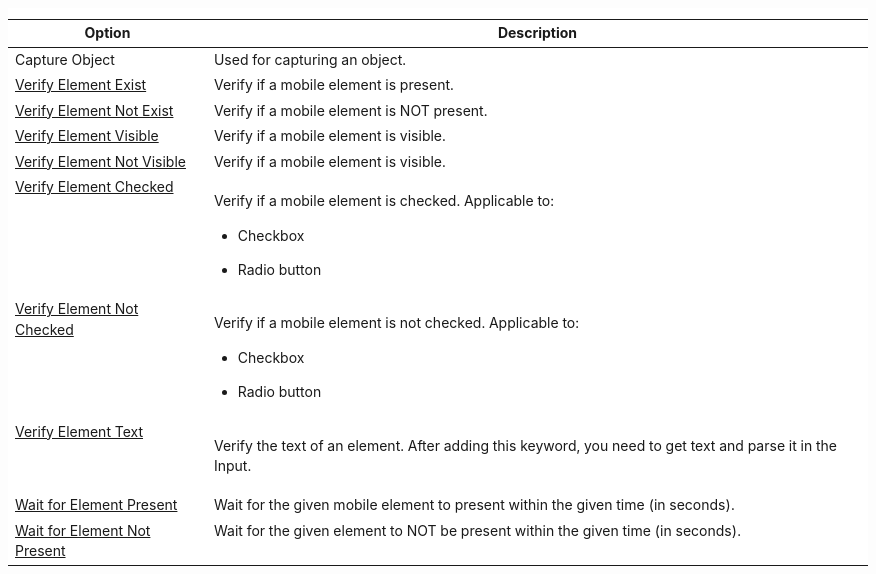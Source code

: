 <div xmlns="http://www.w3.org/1999/xhtml" className="p"><table className="table"><caption /><colgroup><col /><col /></colgroup><thead className="thead"><tr className><th className="entry anchor_top_offset" id="concept-8689__entry__1">Option</th><th className="entry anchor_top_offset" id="concept-8689__entry__2">Description</th></tr></thead><tbody className="tbody"><tr className><td className="entry" headers="concept-8689__entry__1 concept-8689__entry__2 " rowSpan={1} colSpan={1}>Capture Object</td><td className="entry" headers="concept-8689__entry__1 concept-8689__entry__2 " rowSpan={1} colSpan={1}>Used for capturing an object.</td></tr><tr className><td className="entry" headers="concept-8689__entry__1 concept-8689__entry__2 " rowSpan={1} colSpan={1}><a className="xref" href="/test-generation/keywords/keyword-description-in-katalon-studio/mobile-keywords/mobile-verify-element-exist">Verify Element Exist</a></td><td className="entry" headers="concept-8689__entry__1 concept-8689__entry__2 " rowSpan={1} colSpan={1}>Verify if a mobile element is present.</td></tr><tr className><td className="entry" headers="concept-8689__entry__1 concept-8689__entry__2 " rowSpan={1} colSpan={1}><a className="xref" href="/test-generation/keywords/keyword-description-in-katalon-studio/mobile-keywords/mobile-verify-element-not-exist">Verify Element Not Exist</a></td><td className="entry" headers="concept-8689__entry__1 concept-8689__entry__2 " rowSpan={1} colSpan={1}>Verify if a mobile element is NOT present.</td></tr><tr className><td className="entry" headers="concept-8689__entry__1 concept-8689__entry__2 " rowSpan={1} colSpan={1}><a className="xref" href="/test-generation/keywords/keyword-description-in-katalon-studio/mobile-keywords/mobile-verify-element-visible">Verify Element Visible</a></td><td className="entry" headers="concept-8689__entry__1 concept-8689__entry__2 " rowSpan={1} colSpan={1}>Verify if a mobile element is visible.</td></tr><tr className><td className="entry" headers="concept-8689__entry__1 concept-8689__entry__2 " rowSpan={1} colSpan={1}><a className="xref" href="/test-generation/keywords/keyword-description-in-katalon-studio/mobile-keywords/mobile-verify-element-not-visible">Verify Element Not Visible</a></td><td className="entry" headers="concept-8689__entry__1 concept-8689__entry__2 " rowSpan={1} colSpan={1}>Verify if a mobile element is visible.</td></tr><tr className><td className="entry" headers="concept-8689__entry__1 concept-8689__entry__2 " rowSpan={1} colSpan={1}><a className="xref" href="/test-generation/keywords/keyword-description-in-katalon-studio/mobile-keywords/mobile-verify-element-checked">Verify Element Checked</a></td><td className="entry" headers="concept-8689__entry__1 concept-8689__entry__2 " rowSpan={1} colSpan={1}><p className="p">Verify if a mobile element is checked. Applicable to:</p><ul className="ul"><li className="li"><p className="p">Checkbox</p></li><li className="li"><p className="p">Radio button</p></li></ul></td></tr><tr className><td className="entry" headers="concept-8689__entry__1 concept-8689__entry__2 " rowSpan={1} colSpan={1}><a className="xref" href="/test-generation/keywords/keyword-description-in-katalon-studio/mobile-keywords/mobile-verify-element-not-checked">Verify Element Not Checked</a></td><td className="entry" headers="concept-8689__entry__1 concept-8689__entry__2 " rowSpan={1} colSpan={1}><p className="p">Verify if a mobile element is not checked. Applicable to:</p><ul className="ul"><li className="li"><p className="p">Checkbox</p></li><li className="li"><p className="p">Radio button</p></li></ul></td></tr><tr className><td className="entry" headers="concept-8689__entry__1 concept-8689__entry__2 " rowSpan={1} colSpan={1}><a className="xref" href="/test-generation/keywords/keyword-description-in-katalon-studio/mobile-keywords/mobile-verify-element-text">Verify Element Text</a></td><td className="entry" headers="concept-8689__entry__1 concept-8689__entry__2 " rowSpan={1} colSpan={1}><p className="p">Verify the text of an element. After adding this keyword, you need to get text and parse it in the <span className="ph uicontrol">Input</span>.</p></td></tr><tr className><td className="entry" headers="concept-8689__entry__1 concept-8689__entry__2 " rowSpan={1} colSpan={1}><a className="xref" href="/test-generation/keywords/keyword-description-in-katalon-studio/mobile-keywords/mobile-wait-for-element-present">Wait for Element Present</a></td><td className="entry" headers="concept-8689__entry__1 concept-8689__entry__2 " rowSpan={1} colSpan={1}>Wait for the given mobile element to present within the given time (in seconds).</td></tr><tr className><td className="entry" headers="concept-8689__entry__1 concept-8689__entry__2 " rowSpan={1} colSpan={1}><a className="xref" href="/test-generation/keywords/keyword-description-in-katalon-studio/mobile-keywords/mobile-wait-for-element-not-present">Wait for Element Not Present</a></td><td className="entry" headers="concept-8689__entry__1 concept-8689__entry__2 " rowSpan={1} colSpan={1}>Wait for the given element to NOT be present within the given time (in seconds).</td></tr></tbody></table></div>
